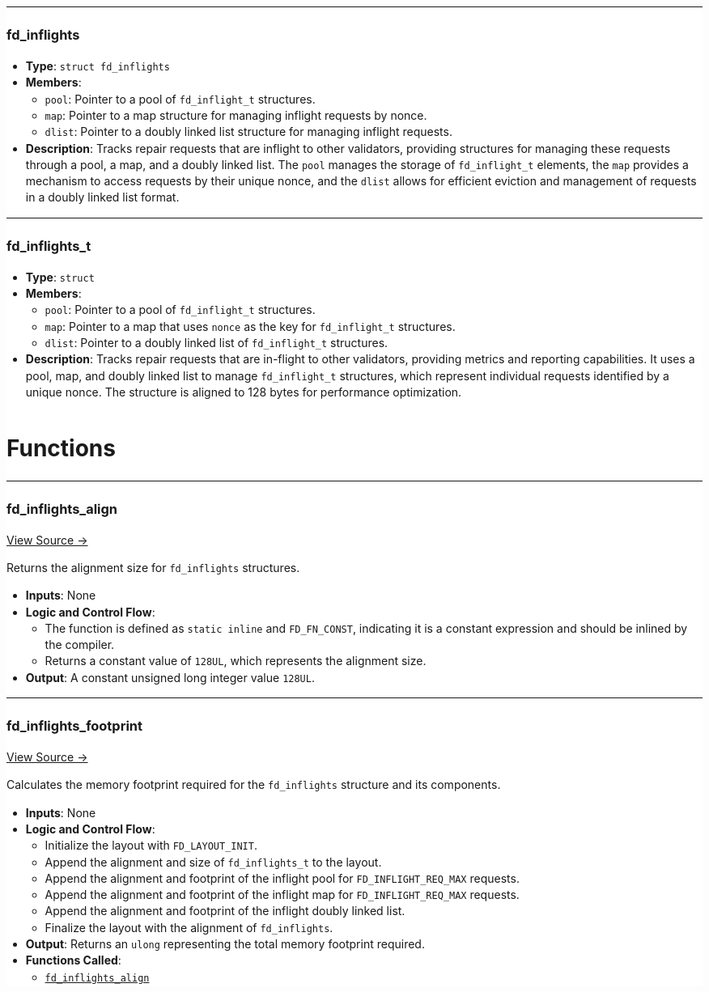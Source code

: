 
---
### fd\_inflights
- **Type**: ``struct fd_inflights``
- **Members**:
    - ``pool``: Pointer to a pool of `fd_inflight_t` structures.
    - ``map``: Pointer to a map structure for managing inflight requests by nonce.
    - ``dlist``: Pointer to a doubly linked list structure for managing inflight requests.
- **Description**: Tracks repair requests that are inflight to other validators, providing structures for managing these requests through a pool, a map, and a doubly linked list. The `pool` manages the storage of `fd_inflight_t` elements, the `map` provides a mechanism to access requests by their unique nonce, and the `dlist` allows for efficient eviction and management of requests in a doubly linked list format.


---
### fd\_inflights\_t
- **Type**: ``struct``
- **Members**:
    - `pool`: Pointer to a pool of `fd_inflight_t` structures.
    - `map`: Pointer to a map that uses `nonce` as the key for `fd_inflight_t` structures.
    - `dlist`: Pointer to a doubly linked list of `fd_inflight_t` structures.
- **Description**: Tracks repair requests that are in-flight to other validators, providing metrics and reporting capabilities. It uses a pool, map, and doubly linked list to manage `fd_inflight_t` structures, which represent individual requests identified by a unique nonce. The structure is aligned to 128 bytes for performance optimization.


# Functions

---
### fd\_inflights\_align
[View Source →](<../../../../../src/discof/repair/fd_inflight.h#L52>)

Returns the alignment size for `fd_inflights` structures.
- **Inputs**: None
- **Logic and Control Flow**:
    - The function is defined as `static inline` and `FD_FN_CONST`, indicating it is a constant expression and should be inlined by the compiler.
    - Returns a constant value of `128UL`, which represents the alignment size.
- **Output**: A constant unsigned long integer value `128UL`.


---
### fd\_inflights\_footprint
[View Source →](<../../../../../src/discof/repair/fd_inflight.h#L55>)

Calculates the memory footprint required for the `fd_inflights` structure and its components.
- **Inputs**: None
- **Logic and Control Flow**:
    - Initialize the layout with `FD_LAYOUT_INIT`.
    - Append the alignment and size of `fd_inflights_t` to the layout.
    - Append the alignment and footprint of the inflight pool for `FD_INFLIGHT_REQ_MAX` requests.
    - Append the alignment and footprint of the inflight map for `FD_INFLIGHT_REQ_MAX` requests.
    - Append the alignment and footprint of the inflight doubly linked list.
    - Finalize the layout with the alignment of `fd_inflights`.
- **Output**: Returns an `ulong` representing the total memory footprint required.
- **Functions Called**:
    - [`fd_inflights_align`](<#fd_inflights_align>)
